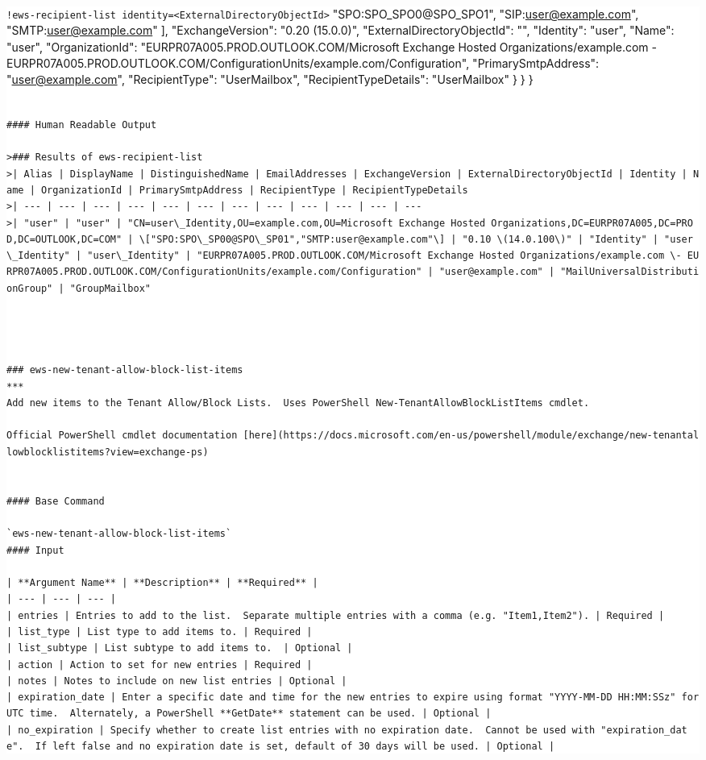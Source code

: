 ```!ews-recipient-list identity=<ExternalDirectoryObjectId>```
                "SPO:SPO_SPO0@SPO_SPO1",
                "SIP:user@example.com",
                "SMTP:user@example.com"
            ],
            "ExchangeVersion": "0.20 (15.0.0)",
            "ExternalDirectoryObjectId": "<ExternalDirectoryObjectId>",
            "Identity": "user",
            "Name": "user",
            "OrganizationId": "EURPR07A005.PROD.OUTLOOK.COM/Microsoft Exchange Hosted Organizations/example.com - EURPR07A005.PROD.OUTLOOK.COM/ConfigurationUnits/example.com/Configuration",
            "PrimarySmtpAddress": "user@example.com",
            "RecipientType": "UserMailbox",
            "RecipientTypeDetails": "UserMailbox"
        }
    }
}
```

#### Human Readable Output

>### Results of ews-recipient-list
>| Alias | DisplayName | DistinguishedName | EmailAddresses | ExchangeVersion | ExternalDirectoryObjectId | Identity | Name | OrganizationId | PrimarySmtpAddress | RecipientType | RecipientTypeDetails
>| --- | --- | --- | --- | --- | --- | --- | --- | --- | --- | --- | ---
>| "user" | "user" | "CN=user\_Identity,OU=example.com,OU=Microsoft Exchange Hosted Organizations,DC=EURPR07A005,DC=PROD,DC=OUTLOOK,DC=COM" | \["SPO:SPO\_SP00@SPO\_SP01","SMTP:user@example.com"\] | "0.10 \(14.0.100\)" | "Identity" | "user\_Identity" | "user\_Identity" | "EURPR07A005.PROD.OUTLOOK.COM/Microsoft Exchange Hosted Organizations/example.com \- EURPR07A005.PROD.OUTLOOK.COM/ConfigurationUnits/example.com/Configuration" | "user@example.com" | "MailUniversalDistributionGroup" | "GroupMailbox"




### ews-new-tenant-allow-block-list-items
***
Add new items to the Tenant Allow/Block Lists.  Uses PowerShell New-TenantAllowBlockListItems cmdlet.

Official PowerShell cmdlet documentation [here](https://docs.microsoft.com/en-us/powershell/module/exchange/new-tenantallowblocklistitems?view=exchange-ps)


#### Base Command

`ews-new-tenant-allow-block-list-items`
#### Input

| **Argument Name** | **Description** | **Required** |
| --- | --- | --- |
| entries | Entries to add to the list.  Separate multiple entries with a comma (e.g. "Item1,Item2"). | Required |
| list_type | List type to add items to. | Required |
| list_subtype | List subtype to add items to.  | Optional |
| action | Action to set for new entries | Required |
| notes | Notes to include on new list entries | Optional |
| expiration_date | Enter a specific date and time for the new entries to expire using format "YYYY-MM-DD HH:MM:SSz" for UTC time.  Alternately, a PowerShell **GetDate** statement can be used. | Optional |
| no_expiration | Specify whether to create list entries with no expiration date.  Cannot be used with "expiration_date".  If left false and no expiration date is set, default of 30 days will be used. | Optional |
